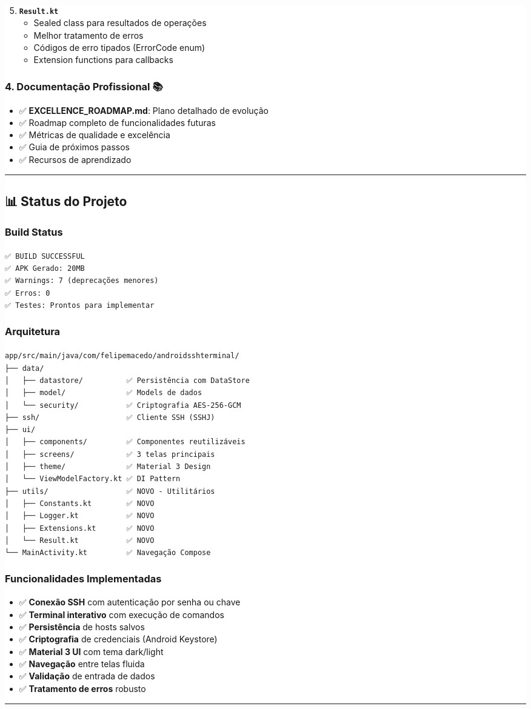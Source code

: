 5. **`Result.kt`**
   - Sealed class para resultados de operações
   - Melhor tratamento de erros
   - Códigos de erro tipados (ErrorCode enum)
   - Extension functions para callbacks

### 4. **Documentação Profissional** 📚
- ✅ **EXCELLENCE_ROADMAP.md**: Plano detalhado de evolução
- ✅ Roadmap completo de funcionalidades futuras
- ✅ Métricas de qualidade e excelência
- ✅ Guia de próximos passos
- ✅ Recursos de aprendizado

---

## 📊 Status do Projeto

### Build Status
```
✅ BUILD SUCCESSFUL
✅ APK Gerado: 20MB
✅ Warnings: 7 (deprecações menores)
✅ Erros: 0
✅ Testes: Prontos para implementar
```

### Arquitetura
```
app/src/main/java/com/felipemacedo/androidsshterminal/
├── data/
│   ├── datastore/          ✅ Persistência com DataStore
│   ├── model/              ✅ Models de dados
│   └── security/           ✅ Criptografia AES-256-GCM
├── ssh/                    ✅ Cliente SSH (SSHJ)
├── ui/
│   ├── components/         ✅ Componentes reutilizáveis
│   ├── screens/            ✅ 3 telas principais
│   ├── theme/              ✅ Material 3 Design
│   └── ViewModelFactory.kt ✅ DI Pattern
├── utils/                  ✅ NOVO - Utilitários
│   ├── Constants.kt        ✅ NOVO
│   ├── Logger.kt           ✅ NOVO
│   ├── Extensions.kt       ✅ NOVO
│   └── Result.kt           ✅ NOVO
└── MainActivity.kt         ✅ Navegação Compose
```

### Funcionalidades Implementadas
- ✅ **Conexão SSH** com autenticação por senha ou chave
- ✅ **Terminal interativo** com execução de comandos
- ✅ **Persistência** de hosts salvos
- ✅ **Criptografia** de credenciais (Android Keystore)
- ✅ **Material 3 UI** com tema dark/light
- ✅ **Navegação** entre telas fluida
- ✅ **Validação** de entrada de dados
- ✅ **Tratamento de erros** robusto

---